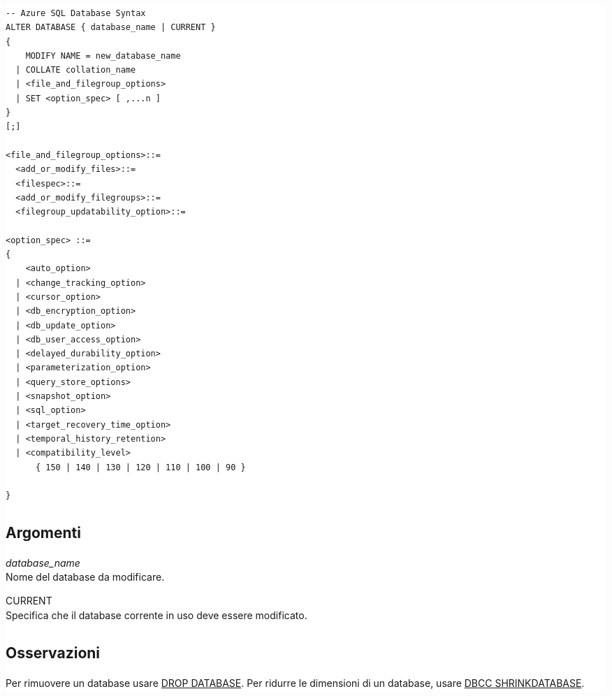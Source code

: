 ```syntaxsql
-- Azure SQL Database Syntax  
ALTER DATABASE { database_name | CURRENT }  
{
    MODIFY NAME = new_database_name
  | COLLATE collation_name
  | <file_and_filegroup_options>  
  | SET <option_spec> [ ,...n ]  
}  
[;]

<file_and_filegroup_options>::=  
  <add_or_modify_files>::=  
  <filespec>::=
  <add_or_modify_filegroups>::=  
  <filegroup_updatability_option>::=  

<option_spec> ::=
{
    <auto_option>
  | <change_tracking_option>
  | <cursor_option>
  | <db_encryption_option>  
  | <db_update_option>
  | <db_user_access_option>
  | <delayed_durability_option>
  | <parameterization_option>
  | <query_store_options>
  | <snapshot_option>
  | <sql_option>
  | <target_recovery_time_option>
  | <temporal_history_retention>
  | <compatibility_level>
      { 150 | 140 | 130 | 120 | 110 | 100 | 90 }

}  

```

## <a name="arguments"></a>Argomenti

*database_name*   
Nome del database da modificare.

CURRENT   
Specifica che il database corrente in uso deve essere modificato.

## <a name="remarks"></a>Osservazioni

Per rimuovere un database usare [DROP DATABASE](../../t-sql/statements/drop-database-transact-sql.md).
Per ridurre le dimensioni di un database, usare [DBCC SHRINKDATABASE](../../t-sql/database-console-commands/dbcc-shrinkdatabase-transact-sql.md).
